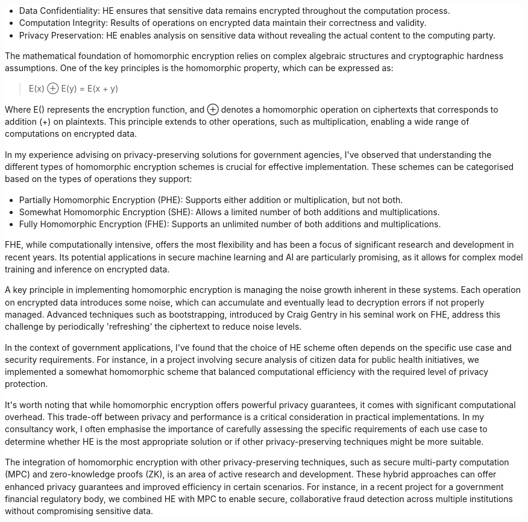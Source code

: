 - Data Confidentiality: HE ensures that sensitive data remains encrypted throughout the computation process.
- Computation Integrity: Results of operations on encrypted data maintain their correctness and validity.
- Privacy Preservation: HE enables analysis on sensitive data without revealing the actual content to the computing party.

The mathematical foundation of homomorphic encryption relies on complex algebraic structures and cryptographic hardness assumptions. One of the key principles is the homomorphic property, which can be expressed as:

> E(x) ⊕ E(y) = E(x + y)

Where E() represents the encryption function, and ⊕ denotes a homomorphic operation on ciphertexts that corresponds to addition (+) on plaintexts. This principle extends to other operations, such as multiplication, enabling a wide range of computations on encrypted data.

In my experience advising on privacy-preserving solutions for government agencies, I've observed that understanding the different types of homomorphic encryption schemes is crucial for effective implementation. These schemes can be categorised based on the types of operations they support:

- Partially Homomorphic Encryption (PHE): Supports either addition or multiplication, but not both.
- Somewhat Homomorphic Encryption (SHE): Allows a limited number of both additions and multiplications.
- Fully Homomorphic Encryption (FHE): Supports an unlimited number of both additions and multiplications.

FHE, while computationally intensive, offers the most flexibility and has been a focus of significant research and development in recent years. Its potential applications in secure machine learning and AI are particularly promising, as it allows for complex model training and inference on encrypted data.

A key principle in implementing homomorphic encryption is managing the noise growth inherent in these systems. Each operation on encrypted data introduces some noise, which can accumulate and eventually lead to decryption errors if not properly managed. Advanced techniques such as bootstrapping, introduced by Craig Gentry in his seminal work on FHE, address this challenge by periodically 'refreshing' the ciphertext to reduce noise levels.

In the context of government applications, I've found that the choice of HE scheme often depends on the specific use case and security requirements. For instance, in a project involving secure analysis of citizen data for public health initiatives, we implemented a somewhat homomorphic scheme that balanced computational efficiency with the required level of privacy protection.

It's worth noting that while homomorphic encryption offers powerful privacy guarantees, it comes with significant computational overhead. This trade-off between privacy and performance is a critical consideration in practical implementations. In my consultancy work, I often emphasise the importance of carefully assessing the specific requirements of each use case to determine whether HE is the most appropriate solution or if other privacy-preserving techniques might be more suitable.

The integration of homomorphic encryption with other privacy-preserving techniques, such as secure multi-party computation (MPC) and zero-knowledge proofs (ZK), is an area of active research and development. These hybrid approaches can offer enhanced privacy guarantees and improved efficiency in certain scenarios. For instance, in a recent project for a government financial regulatory body, we combined HE with MPC to enable secure, collaborative fraud detection across multiple institutions without compromising sensitive data.
